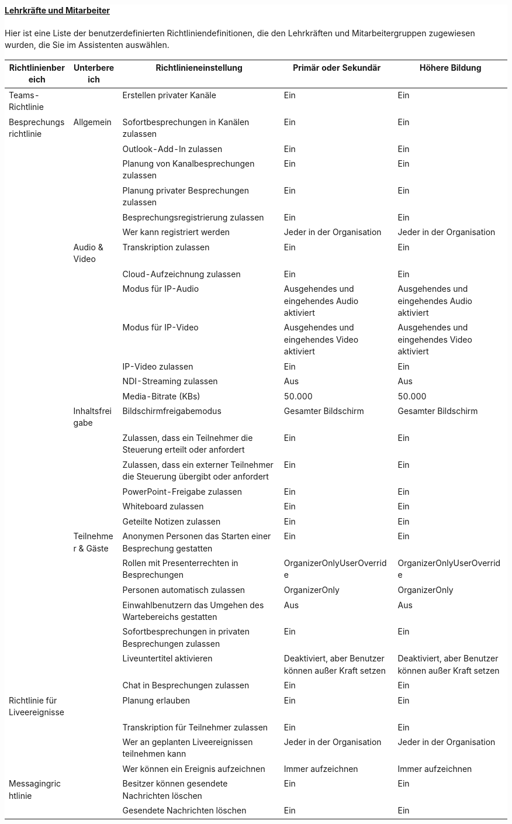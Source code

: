 #### <a name="educators-and-staff"></a>[**Lehrkräfte und Mitarbeiter**](#tab/educator-settings/)

Hier ist eine Liste der benutzerdefinierten Richtliniendefinitionen, die den Lehrkräften und Mitarbeitergruppen zugewiesen wurden, die Sie im Assistenten auswählen.  

|Richtlinienbereich |Unterbereich  |Richtlinieneinstellung  |Primär oder Sekundär |Höhere Bildung |
|---------|---------|---------|---------|---------|
|Teams-Richtlinie   |         |Erstellen privater Kanäle         |Ein       |Ein|
|Besprechungsrichtlinie    |Allgemein         |Sofortbesprechungen in Kanälen zulassen         |Ein      |Ein|
|  |        |Outlook-Add-In zulassen         |Ein       |Ein|
|  |        |Planung von Kanalbesprechungen zulassen        |Ein      |Ein|
|  |        |Planung privater Besprechungen zulassen       |Ein      |Ein|
|  |        |Besprechungsregistrierung zulassen              |Ein       |Ein|
|  |        |Wer kann registriert werden    |Jeder in der Organisation      |Jeder in der Organisation|
|  |Audio & Video        |Transkription zulassen        |Ein       |Ein|
|  |        |Cloud-Aufzeichnung zulassen         |Ein      |Ein|
|  |        |Modus für IP-Audio       |Ausgehendes und eingehendes Audio aktiviert        |Ausgehendes und eingehendes Audio aktiviert|
|  |        |Modus für IP-Video         |Ausgehendes und eingehendes Video aktiviert     |Ausgehendes und eingehendes Video aktiviert|
|  |       |IP-Video zulassen         |Ein         |Ein|
|  |       |NDI-Streaming zulassen         |Aus         |Aus|
|  |       |Media-Bitrate (KBs)         |50.000         |50.000|
|  |Inhaltsfreigabe       |Bildschirmfreigabemodus         |Gesamter Bildschirm         |Gesamter Bildschirm|
|  |       |Zulassen, dass ein Teilnehmer die Steuerung erteilt oder anfordert         |Ein         |Ein|
|  |       |Zulassen, dass ein externer Teilnehmer die Steuerung übergibt oder anfordert         |Ein         |Ein|
|  |       |PowerPoint-Freigabe zulassen        |Ein         |Ein|
|  |       |Whiteboard zulassen         |Ein         |Ein|
|  |       |Geteilte Notizen zulassen         |Ein        |Ein|
|  |Teilnehmer & Gäste       |Anonymen Personen das Starten einer Besprechung gestatten       |Ein        |Ein|
|  |       |Rollen mit Presenterrechten in Besprechungen        |OrganizerOnlyUserOverride         |OrganizerOnlyUserOverride|
|  |       |Personen automatisch zulassen        |OrganizerOnly|OrganizerOnly|
|  |       |Einwahlbenutzern das Umgehen des Wartebereichs gestatten        |Aus         |Aus|
|  |       |Sofortbesprechungen in privaten Besprechungen zulassen        |Ein         |Ein|
|  |       |Liveuntertitel aktivieren       |Deaktiviert, aber Benutzer können außer Kraft setzen         |Deaktiviert, aber Benutzer können außer Kraft setzen|
|  |       |Chat in Besprechungen zulassen         |Ein         |Ein|
|Richtlinie für Liveereignisse  |       |Planung erlauben         |Ein         |Ein|
|  |       |Transkription für Teilnehmer zulassen          |Ein       |Ein|
|  |       |Wer an geplanten Liveereignissen teilnehmen kann        |Jeder in der Organisation        |Jeder in der Organisation|
|  |       |Wer können ein Ereignis aufzeichnen         |Immer aufzeichnen         |Immer aufzeichnen|
|Messagingrichtlinie  |       |Besitzer können gesendete Nachrichten löschen         |Ein|Ein|
|  |       |Gesendete Nachrichten löschen         |Ein         |Ein|